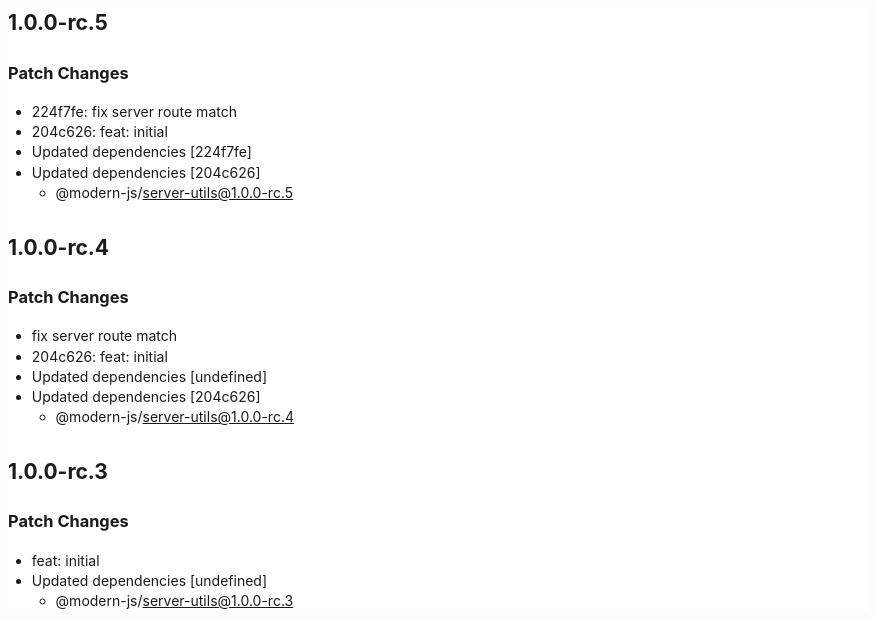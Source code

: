 ## 1.0.0-rc.5

### Patch Changes

- 224f7fe: fix server route match
- 204c626: feat: initial
- Updated dependencies [224f7fe]
- Updated dependencies [204c626]
  - @modern-js/server-utils@1.0.0-rc.5

## 1.0.0-rc.4

### Patch Changes

- fix server route match
- 204c626: feat: initial
- Updated dependencies [undefined]
- Updated dependencies [204c626]
  - @modern-js/server-utils@1.0.0-rc.4

## 1.0.0-rc.3

### Patch Changes

- feat: initial
- Updated dependencies [undefined]
  - @modern-js/server-utils@1.0.0-rc.3
